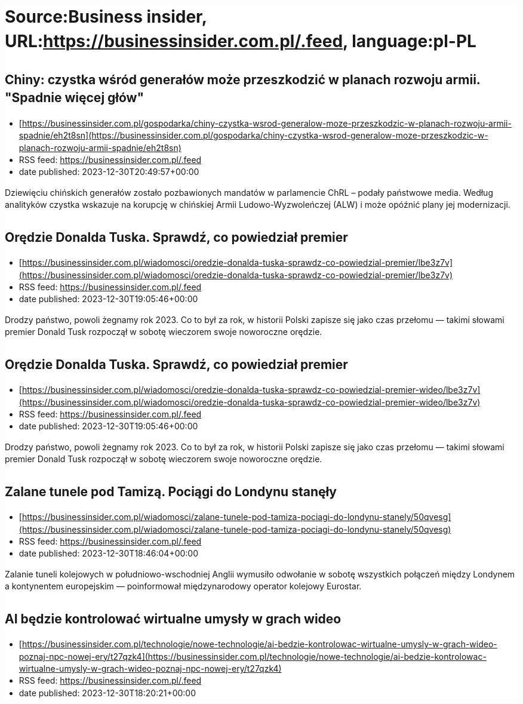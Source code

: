 # Source:Business insider, URL:https://businessinsider.com.pl/.feed, language:pl-PL

## Chiny: czystka wśród generałów może przeszkodzić w planach rozwoju armii. "Spadnie więcej głów"
 - [https://businessinsider.com.pl/gospodarka/chiny-czystka-wsrod-generalow-moze-przeszkodzic-w-planach-rozwoju-armii-spadnie/eh2t8sn](https://businessinsider.com.pl/gospodarka/chiny-czystka-wsrod-generalow-moze-przeszkodzic-w-planach-rozwoju-armii-spadnie/eh2t8sn)
 - RSS feed: https://businessinsider.com.pl/.feed
 - date published: 2023-12-30T20:49:57+00:00

Dziewięciu chińskich generałów zostało pozbawionych mandatów w parlamencie ChRL – podały państwowe media. Według analityków czystka wskazuje na korupcję w chińskiej Armii Ludowo-Wyzwoleńczej (ALW) i może opóźnić plany jej modernizacji.

## Orędzie Donalda Tuska. Sprawdź, co powiedział premier
 - [https://businessinsider.com.pl/wiadomosci/oredzie-donalda-tuska-sprawdz-co-powiedzial-premier/lbe3z7v](https://businessinsider.com.pl/wiadomosci/oredzie-donalda-tuska-sprawdz-co-powiedzial-premier/lbe3z7v)
 - RSS feed: https://businessinsider.com.pl/.feed
 - date published: 2023-12-30T19:05:46+00:00

Drodzy państwo, powoli żegnamy rok 2023. Co to był za rok, w historii Polski zapisze się jako czas przełomu — takimi słowami premier Donald Tusk rozpoczął w sobotę wieczorem swoje noworoczne orędzie.

## Orędzie Donalda Tuska. Sprawdź, co powiedział premier
 - [https://businessinsider.com.pl/wiadomosci/oredzie-donalda-tuska-sprawdz-co-powiedzial-premier-wideo/lbe3z7v](https://businessinsider.com.pl/wiadomosci/oredzie-donalda-tuska-sprawdz-co-powiedzial-premier-wideo/lbe3z7v)
 - RSS feed: https://businessinsider.com.pl/.feed
 - date published: 2023-12-30T19:05:46+00:00

Drodzy państwo, powoli żegnamy rok 2023. Co to był za rok, w historii Polski zapisze się jako czas przełomu — takimi słowami premier Donald Tusk rozpoczął w sobotę wieczorem swoje noworoczne orędzie.

## Zalane tunele pod Tamizą. Pociągi do Londynu stanęły
 - [https://businessinsider.com.pl/wiadomosci/zalane-tunele-pod-tamiza-pociagi-do-londynu-stanely/50qvesg](https://businessinsider.com.pl/wiadomosci/zalane-tunele-pod-tamiza-pociagi-do-londynu-stanely/50qvesg)
 - RSS feed: https://businessinsider.com.pl/.feed
 - date published: 2023-12-30T18:46:04+00:00

Zalanie tuneli kolejowych w południowo-wschodniej Anglii wymusiło odwołanie w sobotę wszystkich połączeń między Londynem a kontynentem europejskim — poinformował międzynarodowy operator kolejowy Eurostar.

## AI będzie kontrolować wirtualne umysły w grach wideo
 - [https://businessinsider.com.pl/technologie/nowe-technologie/ai-bedzie-kontrolowac-wirtualne-umysly-w-grach-wideo-poznaj-npc-nowej-ery/t27qzk4](https://businessinsider.com.pl/technologie/nowe-technologie/ai-bedzie-kontrolowac-wirtualne-umysly-w-grach-wideo-poznaj-npc-nowej-ery/t27qzk4)
 - RSS feed: https://businessinsider.com.pl/.feed
 - date published: 2023-12-30T18:20:21+00:00
